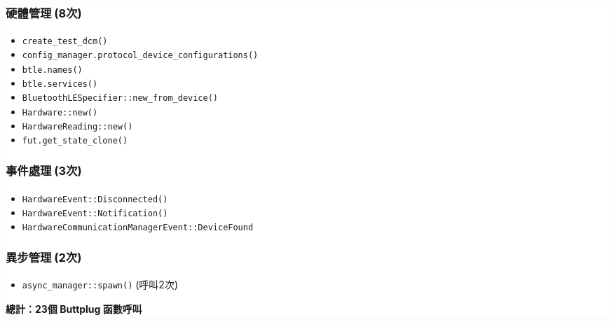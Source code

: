 ### 硬體管理 (8次)
- `create_test_dcm()`
- `config_manager.protocol_device_configurations()`
- `btle.names()`
- `btle.services()`
- `BluetoothLESpecifier::new_from_device()`
- `Hardware::new()`
- `HardwareReading::new()`
- `fut.get_state_clone()`

### 事件處理 (3次)
- `HardwareEvent::Disconnected()`
- `HardwareEvent::Notification()`
- `HardwareCommunicationManagerEvent::DeviceFound`

### 異步管理 (2次)
- `async_manager::spawn()` (呼叫2次)

**總計：23個 Buttplug 函數呼叫**